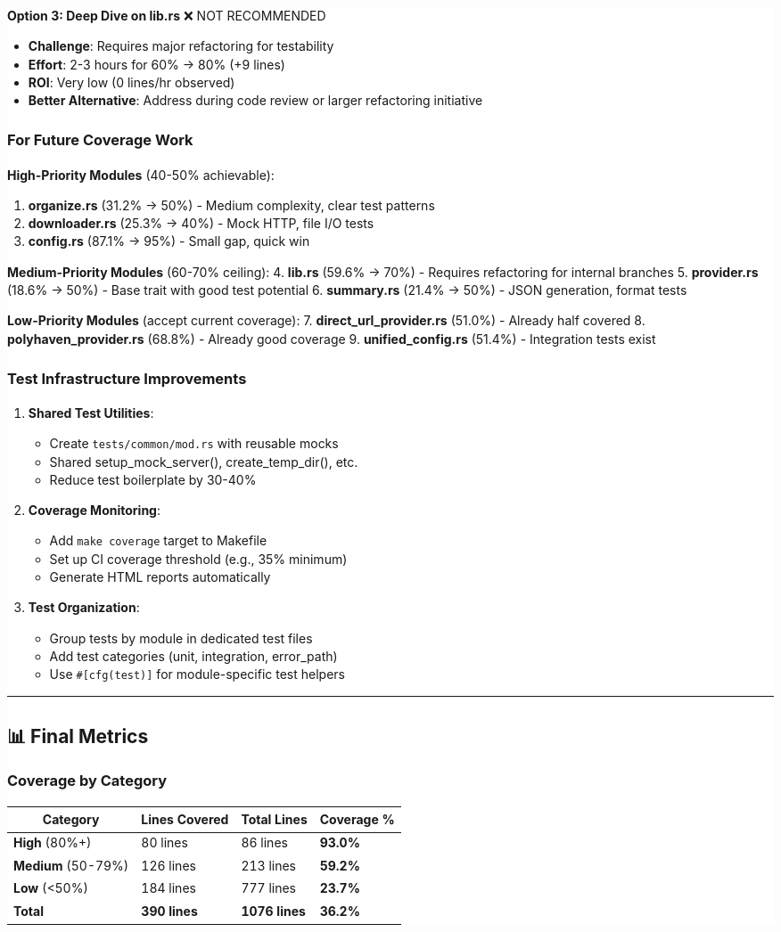 **Option 3: Deep Dive on lib.rs** ❌ NOT RECOMMENDED
- **Challenge**: Requires major refactoring for testability
- **Effort**: 2-3 hours for 60% → 80% (+9 lines)
- **ROI**: Very low (0 lines/hr observed)
- **Better Alternative**: Address during code review or larger refactoring initiative

### For Future Coverage Work

**High-Priority Modules** (40-50% achievable):
1. **organize.rs** (31.2% → 50%) - Medium complexity, clear test patterns
2. **downloader.rs** (25.3% → 40%) - Mock HTTP, file I/O tests
3. **config.rs** (87.1% → 95%) - Small gap, quick win

**Medium-Priority Modules** (60-70% ceiling):
4. **lib.rs** (59.6% → 70%) - Requires refactoring for internal branches
5. **provider.rs** (18.6% → 50%) - Base trait with good test potential
6. **summary.rs** (21.4% → 50%) - JSON generation, format tests

**Low-Priority Modules** (accept current coverage):
7. **direct_url_provider.rs** (51.0%) - Already half covered
8. **polyhaven_provider.rs** (68.8%) - Already good coverage
9. **unified_config.rs** (51.4%) - Integration tests exist

### Test Infrastructure Improvements
1. **Shared Test Utilities**:
   - Create `tests/common/mod.rs` with reusable mocks
   - Shared setup_mock_server(), create_temp_dir(), etc.
   - Reduce test boilerplate by 30-40%

2. **Coverage Monitoring**:
   - Add `make coverage` target to Makefile
   - Set up CI coverage threshold (e.g., 35% minimum)
   - Generate HTML reports automatically

3. **Test Organization**:
   - Group tests by module in dedicated test files
   - Add test categories (unit, integration, error_path)
   - Use `#[cfg(test)]` for module-specific test helpers

---

## 📊 Final Metrics

### Coverage by Category
| Category | Lines Covered | Total Lines | Coverage % |
|----------|--------------|-------------|------------|
| **High** (80%+) | 80 lines | 86 lines | **93.0%** |
| **Medium** (50-79%) | 126 lines | 213 lines | **59.2%** |
| **Low** (<50%) | 184 lines | 777 lines | **23.7%** |
| **Total** | **390 lines** | **1076 lines** | **36.2%** |
